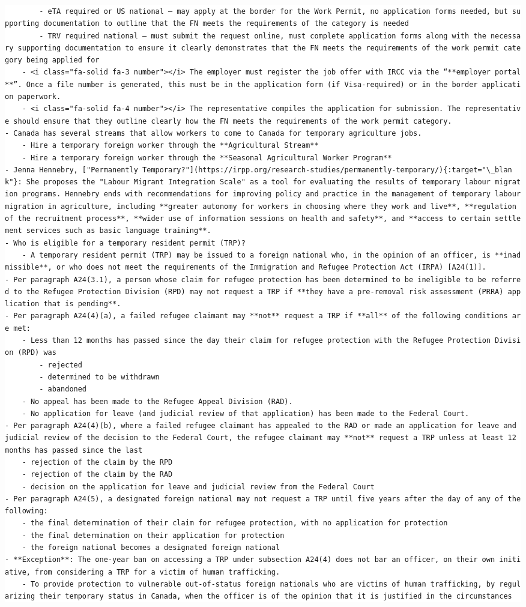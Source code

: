             - eTA required or US national – may apply at the border for the Work Permit, no application forms needed, but supporting documentation to outline that the FN meets the requirements of the category is needed
            - TRV required national – must submit the request online, must complete application forms along with the necessary supporting documentation to ensure it clearly demonstrates that the FN meets the requirements of the work permit category being applied for
        - <i class="fa-solid fa-3 number"></i> The employer must register the job offer with IRCC via the “**employer portal**”. Once a file number is generated, this must be in the application form (if Visa-required) or in the border application paperwork.
        - <i class="fa-solid fa-4 number"></i> The representative compiles the application for submission. The representative should ensure that they outline clearly how the FN meets the requirements of the work permit category.
    - Canada has several streams that allow workers to come to Canada for temporary agriculture jobs.
        - Hire a temporary foreign worker through the **Agricultural Stream**
        - Hire a temporary foreign worker through the **Seasonal Agricultural Worker Program**
    - Jenna Hennebry, ["Permanently Temporary?"](https://irpp.org/research-studies/permanently-temporary/){:target="\_blank"}: She proposes the "Labour Migrant Integration Scale" as a tool for evaluating the results of temporary labour migration programs. Hennebry ends with recommendations for improving policy and practice in the management of temporary labour migration in agriculture, including **greater autonomy for workers in choosing where they work and live**, **regulation of the recruitment process**, **wider use of information sessions on health and safety**, and **access to certain settlement services such as basic language training**.
    - Who is eligible for a temporary resident permit (TRP)?
        - A temporary resident permit (TRP) may be issued to a foreign national who, in the opinion of an officer, is **inadmissible**, or who does not meet the requirements of the Immigration and Refugee Protection Act (IRPA) [A24(1)].
    - Per paragraph A24(3.1), a person whose claim for refugee protection has been determined to be ineligible to be referred to the Refugee Protection Division (RPD) may not request a TRP if **they have a pre-removal risk assessment (PRRA) application that is pending**.
    - Per paragraph A24(4)(a), a failed refugee claimant may **not** request a TRP if **all** of the following conditions are met:
        - Less than 12 months has passed since the day their claim for refugee protection with the Refugee Protection Division (RPD) was
            - rejected
            - determined to be withdrawn
            - abandoned
        - No appeal has been made to the Refugee Appeal Division (RAD).
        - No application for leave (and judicial review of that application) has been made to the Federal Court.
    - Per paragraph A24(4)(b), where a failed refugee claimant has appealed to the RAD or made an application for leave and judicial review of the decision to the Federal Court, the refugee claimant may **not** request a TRP unless at least 12 months has passed since the last
        - rejection of the claim by the RPD
        - rejection of the claim by the RAD
        - decision on the application for leave and judicial review from the Federal Court
    - Per paragraph A24(5), a designated foreign national may not request a TRP until five years after the day of any of the following:
        - the final determination of their claim for refugee protection, with no application for protection
        - the final determination on their application for protection
        - the foreign national becomes a designated foreign national
    - **Exception**: The one-year ban on accessing a TRP under subsection A24(4) does not bar an officer, on their own initiative, from considering a TRP for a victim of human trafficking.
        - To provide protection to vulnerable out-of-status foreign nationals who are victims of human trafficking, by regularizing their temporary status in Canada, when the officer is of the opinion that it is justified in the circumstances
